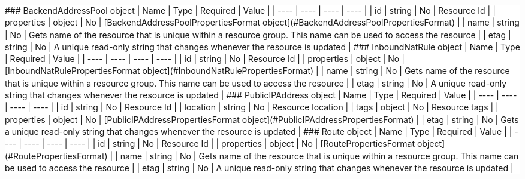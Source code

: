 
<a id="BackendAddressPool" />
### BackendAddressPool object
|  Name | Type | Required | Value |
|  ---- | ---- | ---- | ---- |
|  id | string | No | Resource Id |
|  properties | object | No | [BackendAddressPoolPropertiesFormat object](#BackendAddressPoolPropertiesFormat) |
|  name | string | No | Gets name of the resource that is unique within a resource group. This name can be used to access the resource |
|  etag | string | No | A unique read-only string that changes whenever the resource is updated |


<a id="InboundNatRule" />
### InboundNatRule object
|  Name | Type | Required | Value |
|  ---- | ---- | ---- | ---- |
|  id | string | No | Resource Id |
|  properties | object | No | [InboundNatRulePropertiesFormat object](#InboundNatRulePropertiesFormat) |
|  name | string | No | Gets name of the resource that is unique within a resource group. This name can be used to access the resource |
|  etag | string | No | A unique read-only string that changes whenever the resource is updated |


<a id="PublicIPAddress" />
### PublicIPAddress object
|  Name | Type | Required | Value |
|  ---- | ---- | ---- | ---- |
|  id | string | No | Resource Id |
|  location | string | No | Resource location |
|  tags | object | No | Resource tags |
|  properties | object | No | [PublicIPAddressPropertiesFormat object](#PublicIPAddressPropertiesFormat) |
|  etag | string | No | Gets a unique read-only string that changes whenever the resource is updated |


<a id="Route" />
### Route object
|  Name | Type | Required | Value |
|  ---- | ---- | ---- | ---- |
|  id | string | No | Resource Id |
|  properties | object | No | [RoutePropertiesFormat object](#RoutePropertiesFormat) |
|  name | string | No | Gets name of the resource that is unique within a resource group. This name can be used to access the resource |
|  etag | string | No | A unique read-only string that changes whenever the resource is updated |
